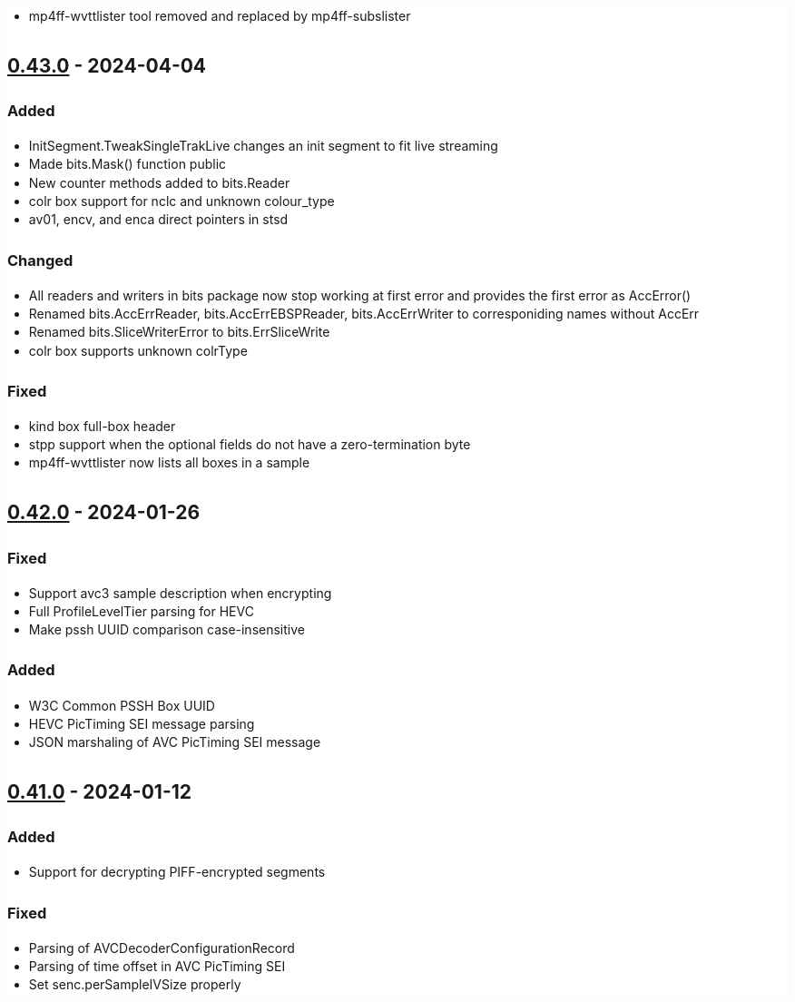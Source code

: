 - mp4ff-wvttlister tool removed and replaced by mp4ff-subslister

## [0.43.0] - 2024-04-04

### Added

- InitSegment.TweakSingleTrakLive changes an init segment to fit live streaming
- Made bits.Mask() function public
- New counter methods added to bits.Reader
- colr box support for nclc and unknown colour_type
- av01, encv, and enca direct pointers in stsd

### Changed

- All readers and writers in bits package now stop working at first error and provides the first error as AccError()
- Renamed bits.AccErrReader, bits.AccErrEBSPReader, bits.AccErrWriter to corresponiding names without AccErr
- Renamed bits.SliceWriterError to bits.ErrSliceWrite
- colr box supports unknown colrType

### Fixed

- kind box full-box header
- stpp support when the optional fields do not have a zero-termination byte
- mp4ff-wvttlister now lists all boxes in a sample

## [0.42.0] - 2024-01-26

### Fixed

- Support avc3 sample description when encrypting
- Full ProfileLevelTier parsing for HEVC
- Make pssh UUID comparison case-insensitive

### Added

- W3C Common PSSH Box UUID
- HEVC PicTiming SEI message parsing
- JSON marshaling of AVC PicTiming SEI message

## [0.41.0] - 2024-01-12

### Added

- Support for decrypting PIFF-encrypted segments

### Fixed

- Parsing of AVCDecoderConfigurationRecord
- Parsing of time offset in AVC PicTiming SEI
- Set senc.perSampleIVSize properly


[Unreleased]: https://github.com/Eyevinn/mp4ff/compare/v0.44.0...HEAD
[0.44.0]: https://github.com/Eyevinn/mp4ff/compare/v0.43.0...v0.44.0
[0.43.0]: https://github.com/Eyevinn/mp4ff/compare/v0.42.0...v0.43.0
[0.42.0]: https://github.com/Eyevinn/mp4ff/compare/v0.41.0...v0.42.0
[0.41.0]: https://github.com/Eyevinn/mp4ff/compare/v0.40.2...v0.41.0
[0.40.2]: https://github.com/Eyevinn/mp4ff/compare/v0.40.1...v0.40.2
[0.40.1]: https://github.com/Eyevinn/mp4ff/compare/v0.40.0...v0.40.1
[0.40.0]: https://github.com/Eyevinn/mp4ff/compare/v0.39.0...v0.40.0
[0.39.0]: https://github.com/Eyevinn/mp4ff/compare/v0.38.0...v0.39.0
[0.38.1]: https://github.com/Eyevinn/mp4ff/compare/v0.37.0...v0.38.0
[0.38.0]: https://github.com/Eyevinn/mp4ff/compare/v0.37.0...v0.38.0
[0.37.0]: https://github.com/Eyevinn/mp4ff/compare/v0.36.0...v0.37.0
[0.36.0]: https://github.com/Eyevinn/mp4ff/compare/v0.35.0...v0.36.0
[0.35.0]: https://github.com/Eyevinn/mp4ff/compare/v0.34.1...v0.35.0
[0.34.1]: https://github.com/Eyevinn/mp4ff/compare/v0.34.0...v0.34.1
[0.34.0]: https://github.com/Eyevinn/mp4ff/compare/v0.33.2...v0.34.0
[0.33.2]: https://github.com/Eyevinn/mp4ff/compare/v0.33.1...v0.33.2
[0.33.1]: https://github.com/Eyevinn/mp4ff/compare/v0.33.0...v0.33.1
[0.33.0]: https://github.com/Eyevinn/mp4ff/compare/v0.32.0...v0.33.0
[0.32.0]: https://github.com/Eyevinn/mp4ff/compare/v0.31.0...v0.32.0
[0.31.0]: https://github.com/Eyevinn/mp4ff/compare/v0.30.0...v0.31.0
[0.30.1]: https://github.com/Eyevinn/mp4ff/compare/v0.30.0...v0.30.1
[0.30.0]: https://github.com/Eyevinn/mp4ff/compare/v0.29.0...v0.30.0
[0.29.0]: https://github.com/Eyevinn/mp4ff/compare/v0.28.0...v0.29.0
[0.28.0]: https://github.com/Eyevinn/mp4ff/compare/v0.27.0...v0.28.0
[0.27.0]: https://github.com/Eyevinn/mp4ff/compare/v0.26.0...v0.27.0
[0.26.1]: https://github.com/Eyevinn/mp4ff/compare/v0.26.0...v0.26.1
[0.26.0]: https://github.com/Eyevinn/mp4ff/compare/v0.25.0...v0.26.0
[0.25.0]: https://github.com/Eyevinn/mp4ff/compare/v0.24.0...v0.25.0
[0.24.0]: https://github.com/Eyevinn/mp4ff/compare/v0.23.0...v0.24.0
[0.23.1]: https://github.com/Eyevinn/mp4ff/compare/v0.23.0...v0.23.1
[0.23.0]: https://github.com/Eyevinn/mp4ff/compare/v0.22.0...v0.23.0
[0.22.0]: https://github.com/Eyevinn/mp4ff/compare/v0.21.0...v0.22.0
[0.21.1]: https://github.com/Eyevinn/mp4ff/compare/v0.21.0...v0.21.1
[0.21.0]: https://github.com/Eyevinn/mp4ff/compare/v0.20.0...v0.21.0
[0.20.0]: https://github.com/Eyevinn/mp4ff/compare/v0.19.0...v0.20.0
[0.19.0]: https://github.com/Eyevinn/mp4ff/compare/v0.18.0...v0.19.0
[0.18.0]: https://github.com/Eyevinn/mp4ff/compare/v0.17.0...v0.18.0
[0.17.1]: https://github.com/Eyevinn/mp4ff/compare/v0.17.0...v0.17.1
[0.17.0]: https://github.com/Eyevinn/mp4ff/compare/v0.16.0...v0.17.0
[0.16.2]: https://github.com/Eyevinn/mp4ff/compare/v0.16.1...v0.16.2
[0.16.1]: https://github.com/Eyevinn/mp4ff/compare/v0.16.0...v0.16.1
[0.16.0]: https://github.com/Eyevinn/mp4ff/compare/v0.15.0...v0.16.0
[0.15.0]: https://github.com/Eyevinn/mp4ff/compare/v0.14.0...v0.15.0
[0.14.0]: https://github.com/Eyevinn/mp4ff/compare/v0.13.0...v0.14.0
[0.13.0]: https://github.com/Eyevinn/mp4ff/compare/v0.12.0...v0.13.0
[0.12.0]: https://github.com/Eyevinn/mp4ff/compare/v0.11.0...v0.12.0
[0.11.1]: https://github.com/Eyevinn/mp4ff/compare/v0.11.0...v0.11.1
[0.11.0]: https://github.com/Eyevinn/mp4ff/compare/v0.10.0...v0.11.0
[0.10.1]: https://github.com/Eyevinn/mp4ff/compare/v0.10.0...v0.10.1
[0.10.0]: https://github.com/Eyevinn/mp4ff/compare/v0.9.0...v0.10.0